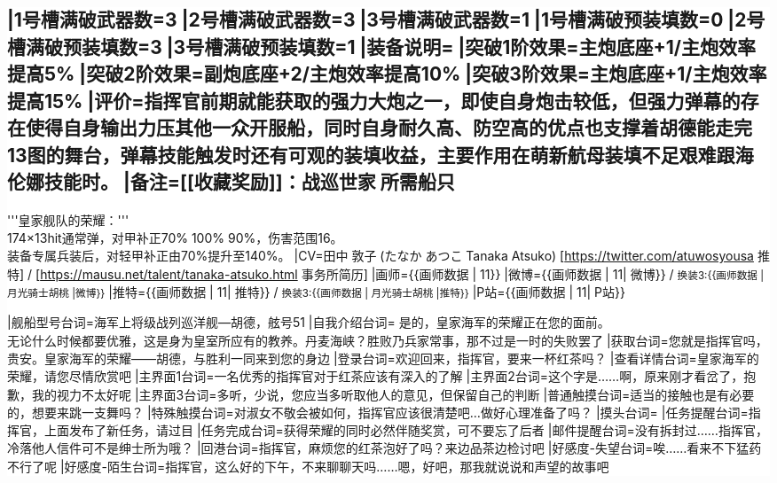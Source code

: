|1号槽满破武器数=3
|2号槽满破武器数=3
|3号槽满破武器数=1
|1号槽满破预装填数=0
|2号槽满破预装填数=3
|3号槽满破预装填数=1
|装备说明=
|突破1阶效果=主炮底座+1/主炮效率提高5%
|突破2阶效果=副炮底座+2/主炮效率提高10%
|突破3阶效果=主炮底座+1/主炮效率提高15%
|评价=指挥官前期就能获取的强力大炮之一，即使自身炮击较低，但强力弹幕的存在使得自身输出力压其他一众开服船，同时自身耐久高、防空高的优点也支撑着胡德能走完13图的舞台，弹幕技能触发时还有可观的装填收益，主要作用在萌新航母装填不足艰难跟海伦娜技能时。
|备注=[[收藏奖励]]：战巡世家 所需船只
----
'''皇家舰队的荣耀：'''<br>
174×13hit通常弹，对甲补正70% 100% 90%，伤害范围16。<br>
装备专属兵装后，对轻甲补正由70%提升至140%。
|CV=田中 敦子 (たなか あつこ Tanaka Atsuko) [https://twitter.com/atuwosyousa 推特] / [https://mausu.net/talent/tanaka-atsuko.html 事务所简历] 
|画师={{画师数据 | 11}}
|微博={{画师数据 | 11| 微博}} / <small>换装3:{{画师数据 | 月光骑士胡桃 |微博}}</small>
|推特={{画师数据 | 11| 推特}} / <small>换装3:{{画师数据 | 月光骑士胡桃 |推特}}</small>
|P站={{画师数据 | 11| P站}}

|舰船型号台词=海军上将级战列巡洋舰—胡德，舷号51
|自我介绍台词= 是的，皇家海军的荣耀正在您的面前。 <br>无论什么时候都要优雅，这是身为皇室所应有的教养。丹麦海峡？胜败乃兵家常事，那不过是一时的失败罢了
|获取台词=您就是指挥官吗，贵安。皇家海军的荣耀——胡德，与胜利一同来到您的身边
|登录台词=欢迎回来，指挥官，要来一杯红茶吗？
|查看详情台词=皇家海军的荣耀，请您尽情欣赏吧
|主界面1台词=一名优秀的指挥官对于红茶应该有深入的了解
|主界面2台词=这个字是……啊，原来刚才看岔了，抱歉，我的视力不太好呢
|主界面3台词=多听，少说，您应当多听取他人的意见，但保留自己的判断
|普通触摸台词=适当的接触也是有必要的，想要来跳一支舞吗？
|特殊触摸台词=对淑女不敬会被如何，指挥官应该很清楚吧…做好心理准备了吗？
|摸头台词=
|任务提醒台词=指挥官，上面发布了新任务，请过目
|任务完成台词=获得荣耀的同时必然伴随奖赏，可不要忘了后者
|邮件提醒台词=没有拆封过……指挥官，冷落他人信件可不是绅士所为哦？
|回港台词=指挥官，麻烦您的红茶泡好了吗？来边品茶边检讨吧
|好感度-失望台词=唉……看来不下猛药不行了呢
|好感度-陌生台词=指挥官，这么好的下午，不来聊聊天吗……嗯，好吧，那我就说说和声望的故事吧